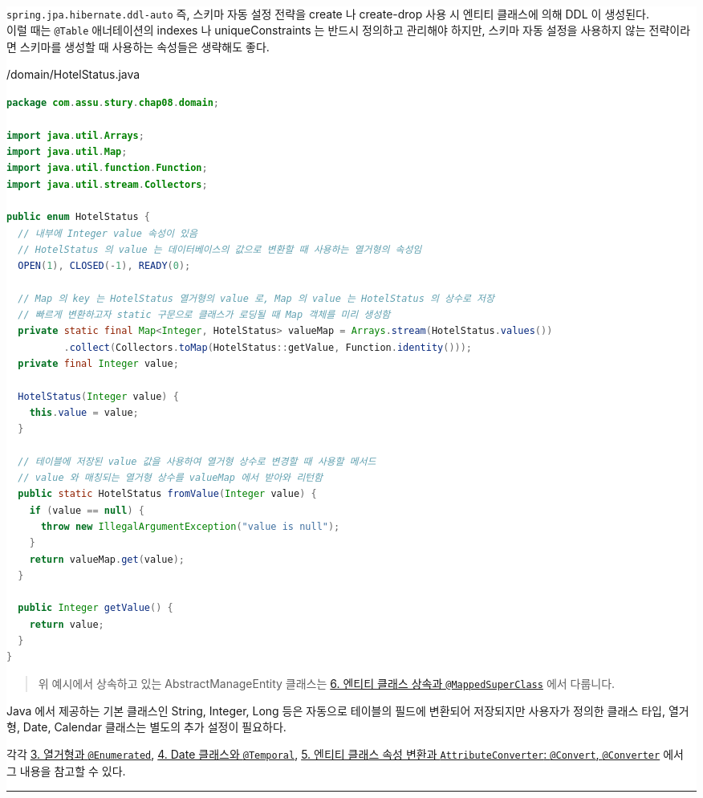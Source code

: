 `spring.jpa.hibernate.ddl-auto` 즉, 스키마 자동 설정 전략을 create 나 create-drop 사용 시 엔티티 클래스에 의해 DDL 이 생성된다.  
이럴 때는 `@Table` 애너테이션의 indexes 나 uniqueConstraints 는 반드시 정의하고 관리해야 하지만, 스키마 자동 설정을 사용하지 않는 전략이라면 스키마를 
생성할 때 사용하는 속성들은 생략해도 좋다.

/domain/HotelStatus.java
```java
package com.assu.stury.chap08.domain;

import java.util.Arrays;
import java.util.Map;
import java.util.function.Function;
import java.util.stream.Collectors;

public enum HotelStatus {
  // 내부에 Integer value 속성이 있음
  // HotelStatus 의 value 는 데이터베이스의 값으로 변환할 때 사용하는 열거형의 속성임
  OPEN(1), CLOSED(-1), READY(0);

  // Map 의 key 는 HotelStatus 열거형의 value 로, Map 의 value 는 HotelStatus 의 상수로 저장
  // 빠르게 변환하고자 static 구문으로 클래스가 로딩될 때 Map 객체를 미리 생성함
  private static final Map<Integer, HotelStatus> valueMap = Arrays.stream(HotelStatus.values())
          .collect(Collectors.toMap(HotelStatus::getValue, Function.identity()));
  private final Integer value;

  HotelStatus(Integer value) {
    this.value = value;
  }

  // 테이블에 저장된 value 값을 사용하여 열거형 상수로 변경할 때 사용할 메서드
  // value 와 매칭되는 열거형 상수를 valueMap 에서 받아와 리턴함
  public static HotelStatus fromValue(Integer value) {
    if (value == null) {
      throw new IllegalArgumentException("value is null");
    }
    return valueMap.get(value);
  }

  public Integer getValue() {
    return value;
  }
}
```

> 위 예시에서 상속하고 있는 AbstractManageEntity 클래스는 [6. 엔티티 클래스 상속과 `@MappedSuperClass`](#6-엔티티-클래스-상속과-mappedsuperclass) 에서 다룹니다.

Java 에서 제공하는 기본 클래스인 String, Integer, Long 등은 자동으로 테이블의 필드에 변환되어 저장되지만 사용자가 정의한 클래스 타입, 열거형, Date, Calendar 클래스는 별도의 추가 설정이 필요하다.

각각 [3. 열거형과 `@Enumerated`](#3-열거형과-enumerated), [4. Date 클래스와 `@Temporal`](#4-date-클래스와-temporal), [5. 엔티티 클래스 속성 변환과 `AttributeConverter`: `@Convert`, `@Converter`](#5-엔티티-클래스-속성-변환과-attributeconverter-convert-converter) 에서 그 내용을 참고할 수 있다.

---